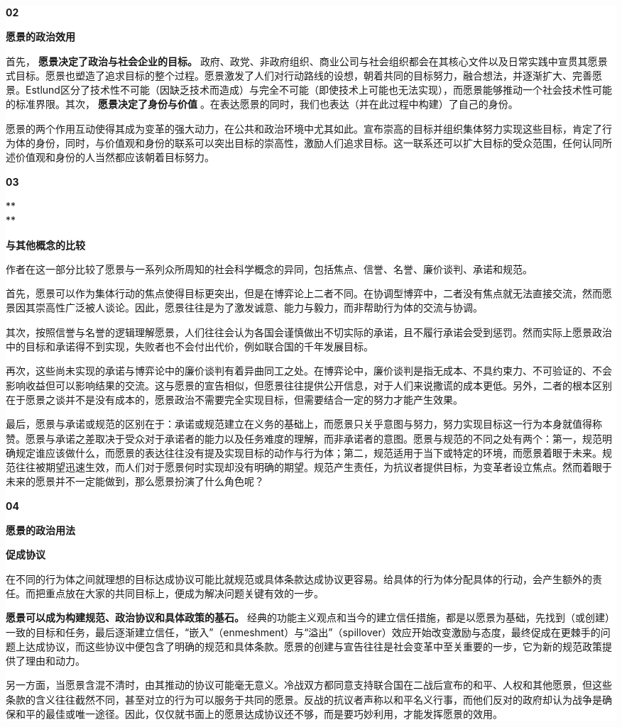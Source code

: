 
 **02**

 **愿景的政治效用**

首先， **愿景决定了政治与社会企业的目标。**
政府、政党、非政府组织、商业公司与社会组织都会在其核心文件以及日常实践中宣贯其愿景式目标。愿景也塑造了追求目标的整个过程。愿景激发了人们对行动路线的设想，朝着共同的目标努力，融合想法，并逐渐扩大、完善愿景。Estlund区分了技术性不可能（因缺乏技术而造成）与完全不可能（即使技术上可能也无法实现），而愿景能够推动一个社会技术性可能的标准界限。其次，
**愿景决定了身份与价值** 。在表达愿景的同时，我们也表达（并在此过程中构建）了自己的身份。

  

愿景的两个作用互动使得其成为变革的强大动力，在公共和政治环境中尤其如此。宣布崇高的目标并组织集体努力实现这些目标，肯定了行为体的身份，同时，与价值观和身份的联系可以突出目标的崇高性，激励人们追求目标。这一联系还可以扩大目标的受众范围，任何认同所述价值观和身份的人当然都应该朝着目标努力。

  

 **03**

 **  
**

 **与其他概念的比较**

作者在这一部分比较了愿景与一系列众所周知的社会科学概念的异同，包括焦点、信誉、名誉、廉价谈判、承诺和规范。

  

首先，愿景可以作为集体行动的焦点使得目标更突出，但是在博弈论上二者不同。在协调型博弈中，二者没有焦点就无法直接交流，然而愿景因其崇高性广泛被人谈论。因此，愿景往往是为了激发诚意、能力与毅力，而非帮助行为体的交流与协调。

  

其次，按照信誉与名誉的逻辑理解愿景，人们往往会认为各国会谨慎做出不切实际的承诺，且不履行承诺会受到惩罚。然而实际上愿景政治中的目标和承诺得不到实现，失败者也不会付出代价，例如联合国的千年发展目标。

  

再次，这些尚未实现的承诺与博弈论中的廉价谈判有着异曲同工之处。在博弈论中，廉价谈判是指无成本、不具约束力、不可验证的、不会影响收益但可以影响结果的交流。这与愿景的宣告相似，但愿景往往提供公开信息，对于人们来说撒谎的成本更低。另外，二者的根本区别在于愿景之谈并不是没有成本的，愿景政治不需要完全实现目标，但需要结合一定的努力才能产生效果。

  

最后，愿景与承诺或规范的区别在于：承诺或规范建立在义务的基础上，而愿景只关乎意图与努力，努力实现目标这一行为本身就值得称赞。愿景与承诺之差取决于受众对于承诺者的能力以及任务难度的理解，而非承诺者的意图。愿景与规范的不同之处有两个：第一，规范明确规定谁应该做什么，而愿景的表达往往没有提及实现目标的动作与行为体；第二，规范适用于当下或特定的环境，而愿景着眼于未来。规范往往被期望迅速生效，而人们对于愿景何时实现却没有明确的期望。规范产生责任，为抗议者提供目标，为变革者设立焦点。然而着眼于未来的愿景并不一定能做到，那么愿景扮演了什么角色呢？

  

 **04**

 **愿景的政治用法**

 **促成协议**

在不同的行为体之间就理想的目标达成协议可能比就规范或具体条款达成协议更容易。给具体的行为体分配具体的行动，会产生额外的责任。而把重点放在大家的共同目标上，便成为解决问题关键有效的一步。

  

 **愿景可以成为构建规范、政治协议和具体政策的基石。**
经典的功能主义观点和当今的建立信任措施，都是以愿景为基础，先找到（或创建）一致的目标和任务，最后逐渐建立信任，“嵌入”（enmeshment）与“溢出”（spillover）效应开始改变激励与态度，最终促成在更棘手的问题上达成协议，而这些协议中便包含了明确的规范和具体条款。愿景的创建与宣告往往是社会变革中至关重要的一步，它为新的规范政策提供了理由和动力。

  

另一方面，当愿景含混不清时，由其推动的协议可能毫无意义。冷战双方都同意支持联合国在二战后宣布的和平、人权和其他愿景，但这些条款的含义往往截然不同，甚至对立的行为可以服务于共同的愿景。反战的抗议者声称以和平名义行事，而他们反对的政府却认为战争是确保和平的最佳或唯一途径。因此，仅仅就书面上的愿景达成协议还不够，而是要巧妙利用，才能发挥愿景的效用。

  